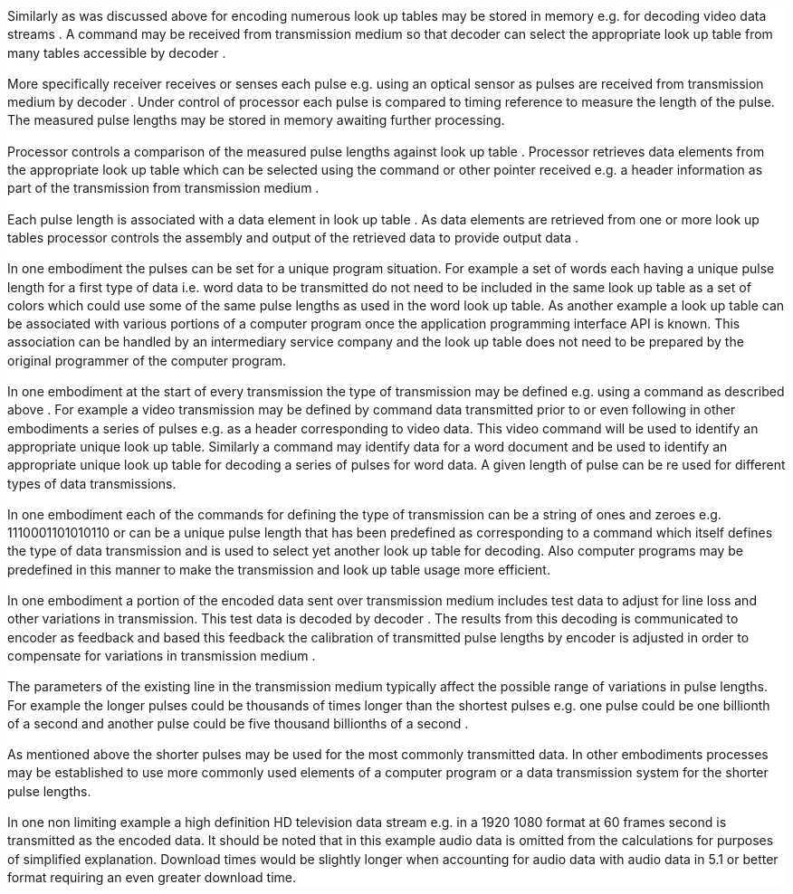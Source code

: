 Similarly as was discussed above for encoding numerous look up tables may be stored in memory e.g. for decoding video data streams . A command may be received from transmission medium so that decoder can select the appropriate look up table from many tables accessible by decoder .

More specifically receiver receives or senses each pulse e.g. using an optical sensor as pulses are received from transmission medium by decoder . Under control of processor each pulse is compared to timing reference to measure the length of the pulse. The measured pulse lengths may be stored in memory awaiting further processing.

Processor controls a comparison of the measured pulse lengths against look up table . Processor retrieves data elements from the appropriate look up table which can be selected using the command or other pointer received e.g. a header information as part of the transmission from transmission medium .

Each pulse length is associated with a data element in look up table . As data elements are retrieved from one or more look up tables processor controls the assembly and output of the retrieved data to provide output data .

In one embodiment the pulses can be set for a unique program situation. For example a set of words each having a unique pulse length for a first type of data i.e. word data to be transmitted do not need to be included in the same look up table as a set of colors which could use some of the same pulse lengths as used in the word look up table. As another example a look up table can be associated with various portions of a computer program once the application programming interface API is known. This association can be handled by an intermediary service company and the look up table does not need to be prepared by the original programmer of the computer program.

In one embodiment at the start of every transmission the type of transmission may be defined e.g. using a command as described above . For example a video transmission may be defined by command data transmitted prior to or even following in other embodiments a series of pulses e.g. as a header corresponding to video data. This video command will be used to identify an appropriate unique look up table. Similarly a command may identify data for a word document and be used to identify an appropriate unique look up table for decoding a series of pulses for word data. A given length of pulse can be re used for different types of data transmissions.

In one embodiment each of the commands for defining the type of transmission can be a string of ones and zeroes e.g. 1110001101010110 or can be a unique pulse length that has been predefined as corresponding to a command which itself defines the type of data transmission and is used to select yet another look up table for decoding. Also computer programs may be predefined in this manner to make the transmission and look up table usage more efficient.

In one embodiment a portion of the encoded data sent over transmission medium includes test data to adjust for line loss and other variations in transmission. This test data is decoded by decoder . The results from this decoding is communicated to encoder as feedback and based this feedback the calibration of transmitted pulse lengths by encoder is adjusted in order to compensate for variations in transmission medium .

The parameters of the existing line in the transmission medium typically affect the possible range of variations in pulse lengths. For example the longer pulses could be thousands of times longer than the shortest pulses e.g. one pulse could be one billionth of a second and another pulse could be five thousand billionths of a second .

As mentioned above the shorter pulses may be used for the most commonly transmitted data. In other embodiments processes may be established to use more commonly used elements of a computer program or a data transmission system for the shorter pulse lengths.

In one non limiting example a high definition HD television data stream e.g. in a 1920 1080 format at 60 frames second is transmitted as the encoded data. It should be noted that in this example audio data is omitted from the calculations for purposes of simplified explanation. Download times would be slightly longer when accounting for audio data with audio data in 5.1 or better format requiring an even greater download time.
